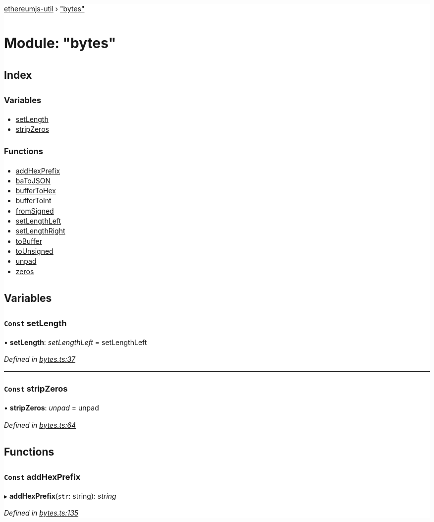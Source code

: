 [ethereumjs-util](../README.md) › ["bytes"](_bytes_.md)

# Module: "bytes"

## Index

### Variables

* [setLength](_bytes_.md#const-setlength)
* [stripZeros](_bytes_.md#const-stripzeros)

### Functions

* [addHexPrefix](_bytes_.md#const-addhexprefix)
* [baToJSON](_bytes_.md#const-batojson)
* [bufferToHex](_bytes_.md#const-buffertohex)
* [bufferToInt](_bytes_.md#const-buffertoint)
* [fromSigned](_bytes_.md#const-fromsigned)
* [setLengthLeft](_bytes_.md#const-setlengthleft)
* [setLengthRight](_bytes_.md#const-setlengthright)
* [toBuffer](_bytes_.md#const-tobuffer)
* [toUnsigned](_bytes_.md#const-tounsigned)
* [unpad](_bytes_.md#const-unpad)
* [zeros](_bytes_.md#const-zeros)

## Variables

### `Const` setLength

• **setLength**: *setLengthLeft* = setLengthLeft

*Defined in [bytes.ts:37](https://github.com/ethereumjs/ethereumjs-util/blob/master/src/bytes.ts#L37)*

___

### `Const` stripZeros

• **stripZeros**: *unpad* = unpad

*Defined in [bytes.ts:64](https://github.com/ethereumjs/ethereumjs-util/blob/master/src/bytes.ts#L64)*

## Functions

### `Const` addHexPrefix

▸ **addHexPrefix**(`str`: string): *string*

*Defined in [bytes.ts:135](https://github.com/ethereumjs/ethereumjs-util/blob/master/src/bytes.ts#L135)*
